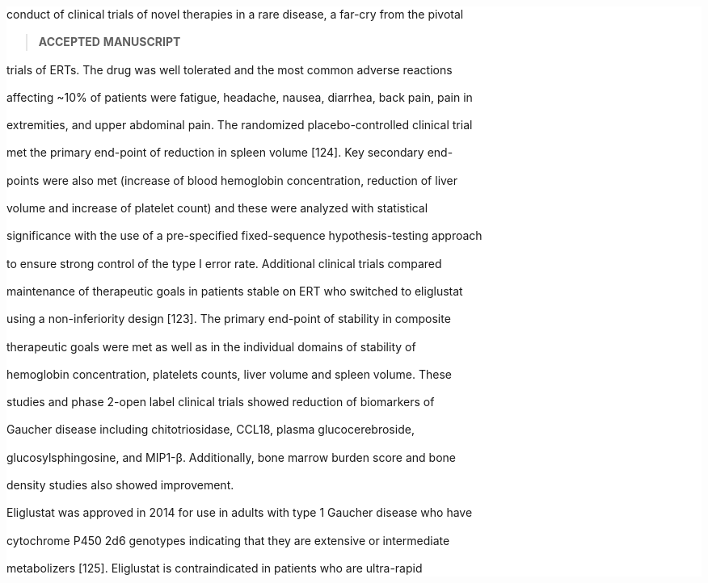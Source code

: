 conduct of clinical trials of novel therapies in a rare disease, a
far-cry from the pivotal

> **ACCEPTED** **MANUSCRIPT**

trials of ERTs. The drug was well tolerated and the most common adverse
reactions

affecting ~10% of patients were fatigue, headache, nausea, diarrhea,
back pain, pain in

extremities, and upper abdominal pain. The randomized placebo-controlled
clinical trial

met the primary end-point of reduction in spleen volume \[124\]. Key
secondary end-

points were also met (increase of blood hemoglobin concentration,
reduction of liver

volume and increase of platelet count) and these were analyzed with
statistical

significance with the use of a pre-specified fixed-sequence
hypothesis-testing approach

to ensure strong control of the type I error rate. Additional clinical
trials compared

maintenance of therapeutic goals in patients stable on ERT who switched
to eliglustat

using a non-inferiority design \[123\]. The primary end-point of
stability in composite

therapeutic goals were met as well as in the individual domains of
stability of

hemoglobin concentration, platelets counts, liver volume and spleen
volume. These

studies and phase 2-open label clinical trials showed reduction of
biomarkers of

Gaucher disease including chitotriosidase, CCL18, plasma
glucocerebroside,

glucosylsphingosine, and MIP1-β. Additionally, bone marrow burden score
and bone

density studies also showed improvement.

Eliglustat was approved in 2014 for use in adults with type 1 Gaucher
disease who have

cytochrome P450 2d6 genotypes indicating that they are extensive or
intermediate

metabolizers \[125\]. Eliglustat is contraindicated in patients who are
ultra-rapid
